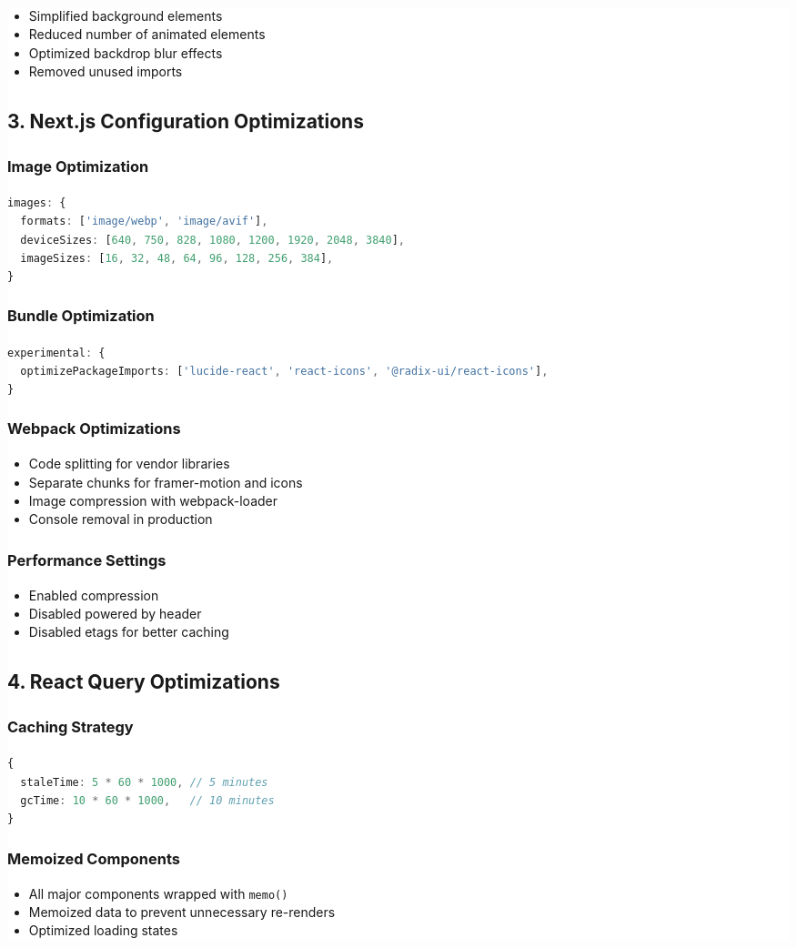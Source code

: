 - Simplified background elements
- Reduced number of animated elements
- Optimized backdrop blur effects
- Removed unused imports

## 3. Next.js Configuration Optimizations

### Image Optimization

```typescript
images: {
  formats: ['image/webp', 'image/avif'],
  deviceSizes: [640, 750, 828, 1080, 1200, 1920, 2048, 3840],
  imageSizes: [16, 32, 48, 64, 96, 128, 256, 384],
}
```

### Bundle Optimization

```typescript
experimental: {
  optimizePackageImports: ['lucide-react', 'react-icons', '@radix-ui/react-icons'],
}
```

### Webpack Optimizations

- Code splitting for vendor libraries
- Separate chunks for framer-motion and icons
- Image compression with webpack-loader
- Console removal in production

### Performance Settings

- Enabled compression
- Disabled powered by header
- Disabled etags for better caching

## 4. React Query Optimizations

### Caching Strategy

```typescript
{
  staleTime: 5 * 60 * 1000, // 5 minutes
  gcTime: 10 * 60 * 1000,   // 10 minutes
}
```

### Memoized Components

- All major components wrapped with `memo()`
- Memoized data to prevent unnecessary re-renders
- Optimized loading states
